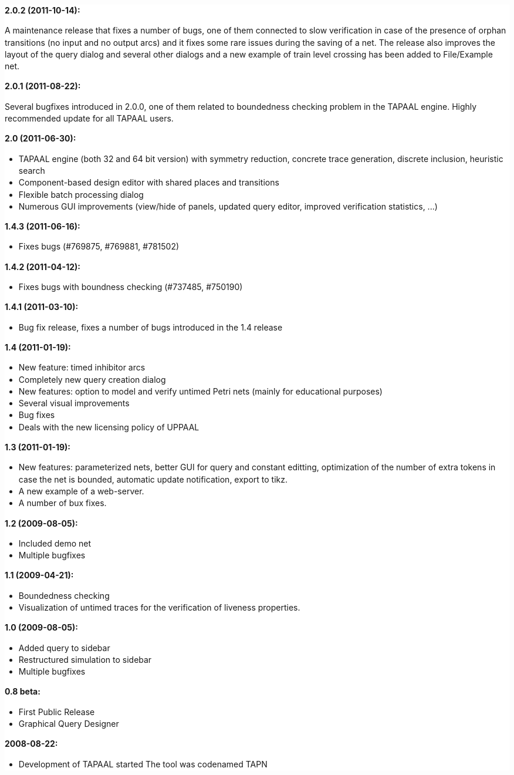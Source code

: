 
**2.0.2 (2011-10-14):**

A maintenance release that fixes a number of bugs, one of them connected to slow verification in case of the presence of orphan transitions (no input and no output arcs) and it fixes some rare issues during the saving of a net. The release also improves the layout of the query dialog and several other dialogs and a new example of train level crossing has been added to File/Example net.
 

**2.0.1 (2011-08-22):**

Several bugfixes introduced in 2.0.0, one of them related to boundedness checking problem in the TAPAAL engine. Highly recommended update for all TAPAAL users.

**2.0 (2011-06-30):**

  * TAPAAL engine (both 32 and 64 bit version) with symmetry reduction, concrete trace generation, discrete inclusion, heuristic search
  * Component-based design editor with shared places and transitions
  * Flexible batch processing dialog
  * Numerous GUI improvements (view/hide of panels, updated query editor, improved verification statistics, ...)


**1.4.3 (2011-06-16):**

  * Fixes bugs (#769875, #769881, #781502)

**1.4.2 (2011-04-12):**

  * Fixes bugs with boundness checking (#737485, #750190)

**1.4.1 (2011-03-10):**

  * Bug fix release, fixes a number of bugs introduced in the 1.4 release

**1.4 (2011-01-19):**

  * New feature: timed inhibitor arcs
  * Completely new query creation dialog
  * New features: option to model and verify untimed Petri nets (mainly for educational purposes)
  * Several visual improvements
  * Bug fixes
  * Deals with the new licensing policy of UPPAAL

**1.3 (2011-01-19):**

  * New features: parameterized nets, better GUI for query and constant editting, optimization of the number of extra tokens in case the net is bounded, automatic update notification, export to tikz.
  * A new example of a web-server.
  * A number of bux fixes.

**1.2 (2009-08-05):**

  * Included demo net
  * Multiple bugfixes

**1.1 (2009-04-21):**

  * Boundedness checking
  * Visualization of untimed traces for the verification of liveness properties.

**1.0 (2009-08-05):**

  * Added query to sidebar
  * Restructured simulation to sidebar
  * Multiple bugfixes

**0.8 beta:**

  * First Public Release
  * Graphical Query Designer

**2008-08-22:**

  * Development of TAPAAL started The tool was codenamed TAPN
